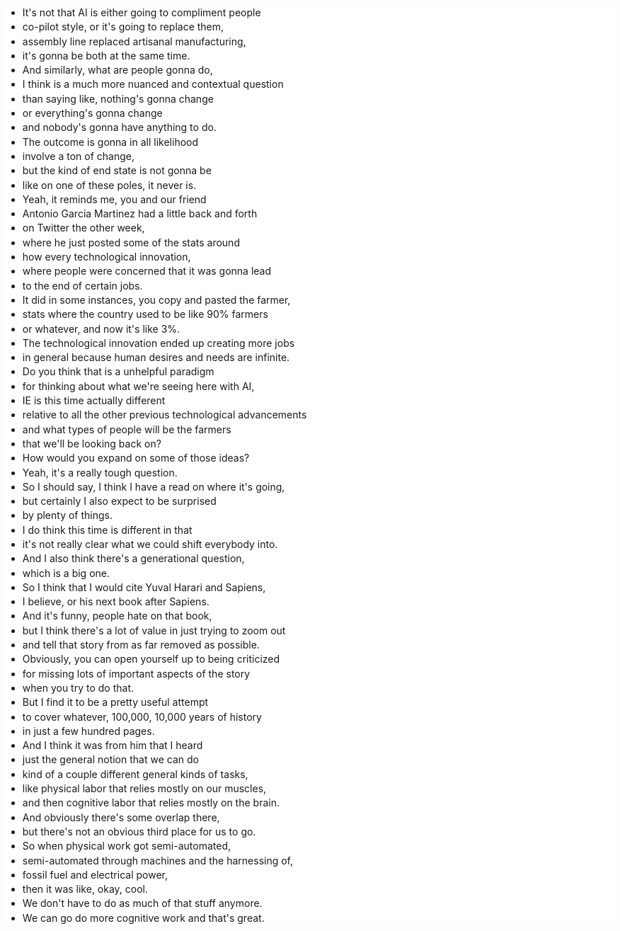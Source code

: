 *  It's not that AI is either going to compliment people
*  co-pilot style, or it's going to replace them,
*  assembly line replaced artisanal manufacturing,
*  it's gonna be both at the same time.
*  And similarly, what are people gonna do,
*  I think is a much more nuanced and contextual question
*  than saying like, nothing's gonna change
*  or everything's gonna change
*  and nobody's gonna have anything to do.
*  The outcome is gonna in all likelihood
*  involve a ton of change,
*  but the kind of end state is not gonna be
*  like on one of these poles, it never is.
*  Yeah, it reminds me, you and our friend
*  Antonio Garcia Martinez had a little back and forth
*  on Twitter the other week,
*  where he just posted some of the stats around
*  how every technological innovation,
*  where people were concerned that it was gonna lead
*  to the end of certain jobs.
*  It did in some instances, you copy and pasted the farmer,
*  stats where the country used to be like 90% farmers
*  or whatever, and now it's like 3%.
*  The technological innovation ended up creating more jobs
*  in general because human desires and needs are infinite.
*  Do you think that is a unhelpful paradigm
*  for thinking about what we're seeing here with AI,
*  IE is this time actually different
*  relative to all the other previous technological advancements
*  and what types of people will be the farmers
*  that we'll be looking back on?
*  How would you expand on some of those ideas?
*  Yeah, it's a really tough question.
*  So I should say, I think I have a read on where it's going,
*  but certainly I also expect to be surprised
*  by plenty of things.
*  I do think this time is different in that
*  it's not really clear what we could shift everybody into.
*  And I also think there's a generational question,
*  which is a big one.
*  So I think that I would cite Yuval Harari and Sapiens,
*  I believe, or his next book after Sapiens.
*  And it's funny, people hate on that book,
*  but I think there's a lot of value in just trying to zoom out
*  and tell that story from as far removed as possible.
*  Obviously, you can open yourself up to being criticized
*  for missing lots of important aspects of the story
*  when you try to do that.
*  But I find it to be a pretty useful attempt
*  to cover whatever, 100,000, 10,000 years of history
*  in just a few hundred pages.
*  And I think it was from him that I heard
*  just the general notion that we can do
*  kind of a couple different general kinds of tasks,
*  like physical labor that relies mostly on our muscles,
*  and then cognitive labor that relies mostly on the brain.
*  And obviously there's some overlap there,
*  but there's not an obvious third place for us to go.
*  So when physical work got semi-automated,
*  semi-automated through machines and the harnessing of,
*  fossil fuel and electrical power,
*  then it was like, okay, cool.
*  We don't have to do as much of that stuff anymore.
*  We can go do more cognitive work and that's great.